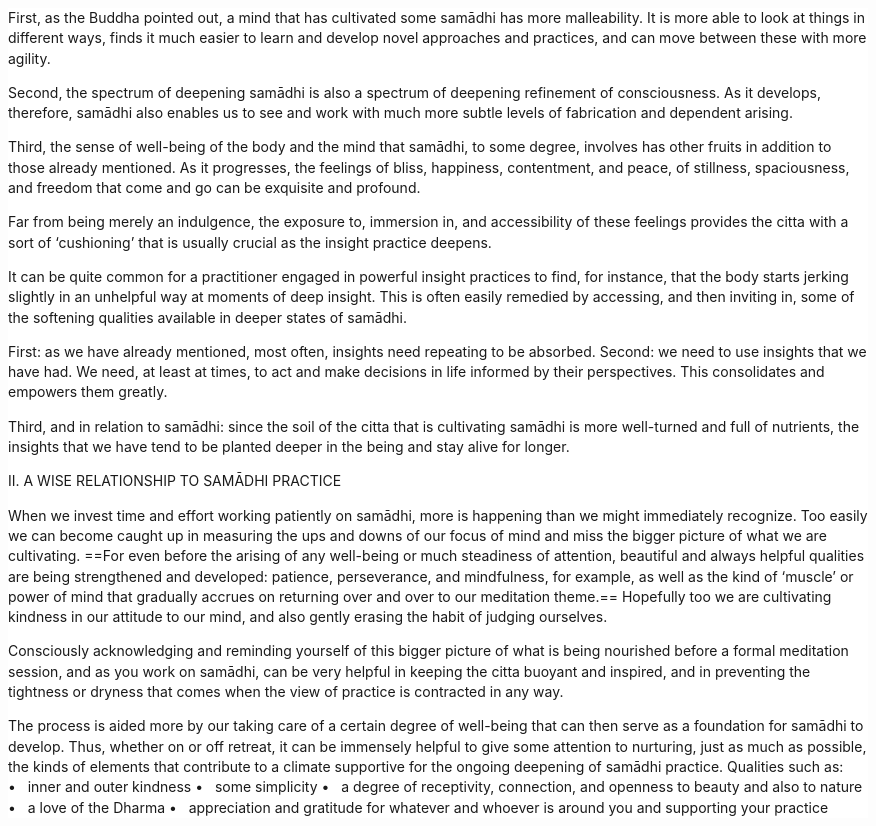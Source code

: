 
First, as the Buddha pointed out, a mind that has cultivated some samādhi has more malleability. It is more able to look at things in different ways, finds it much easier to learn and develop novel approaches and practices, and can move between these with more agility.


Second, the spectrum of deepening samādhi is also a spectrum of deepening refinement of consciousness. As it develops, therefore, samādhi also enables us to see and work with much more subtle levels of fabrication and dependent arising.


Third, the sense of well-being of the body and the mind that samādhi, to some degree, involves has other fruits in addition to those already mentioned. As it progresses, the feelings of bliss, happiness, contentment, and peace, of stillness, spaciousness, and freedom that come and go can be exquisite and profound.


Far from being merely an indulgence, the exposure to, immersion in, and accessibility of these feelings provides the citta with a sort of ‘cushioning’ that is usually crucial as the insight practice deepens.


It can be quite common for a practitioner engaged in powerful insight practices to find, for instance, that the body starts jerking slightly in an unhelpful way at moments of deep insight. This is often easily remedied by accessing, and then inviting in, some of the softening qualities available in deeper states of samādhi.


First: as we have already mentioned, most often, insights need repeating to be absorbed. Second: we need to use insights that we have had. We need, at least at times, to act and make decisions in life informed by their perspectives. This consolidates and empowers them greatly.


Third, and in relation to samādhi: since the soil of the citta that is cultivating samādhi is more well-turned and full of nutrients, the insights that we have tend to be planted deeper in the being and stay alive for longer.


II. A WISE RELATIONSHIP TO SAMĀDHI PRACTICE


When we invest time and effort working patiently on samādhi, more is happening than we might immediately recognize. Too easily we can become caught up in measuring the ups and downs of our focus of mind and miss the bigger picture of what we are cultivating. ==For even before the arising of any well-being or much steadiness of attention, beautiful and always helpful qualities are being strengthened and developed: patience, perseverance, and mindfulness, for example, as well as the kind of ‘muscle’ or power of mind that gradually accrues on returning over and over to our meditation theme.== Hopefully too we are cultivating kindness in our attitude to our mind, and also gently erasing the habit of judging ourselves.


Consciously acknowledging and reminding yourself of this bigger picture of what is being nourished before a formal meditation session, and as you work on samādhi, can be very helpful in keeping the citta buoyant and inspired, and in preventing the tightness or dryness that comes when the view of practice is contracted in any way.


The process is aided more by our taking care of a certain degree of well-being that can then serve as a foundation for samādhi to develop. Thus, whether on or off retreat, it can be immensely helpful to give some attention to nurturing, just as much as possible, the kinds of elements that contribute to a climate supportive for the ongoing deepening of samādhi practice. Qualities such as: •   inner and outer kindness •   some simplicity •   a degree of receptivity, connection, and openness to beauty and also to nature •   a love of the Dharma •   appreciation and gratitude for whatever and whoever is around you and supporting your practice
